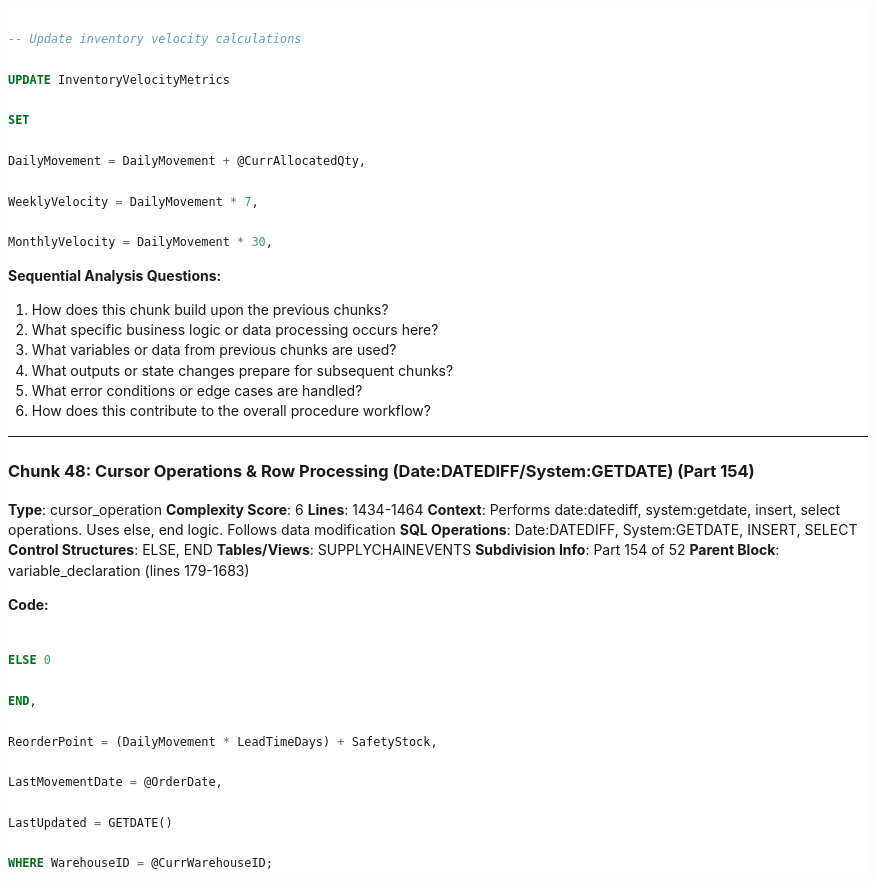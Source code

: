 ```sql
                                                                                                                                                                                                            -- Update inventory velocity calculations
                                                                                                                                                                                                            UPDATE InventoryVelocityMetrics
                                                                                                                                                                                                            SET
                                                                                                                                                                                                            DailyMovement = DailyMovement + @CurrAllocatedQty,
                                                                                                                                                                                                            WeeklyVelocity = DailyMovement * 7,
                                                                                                                                                                                                            MonthlyVelocity = DailyMovement * 30,
```

**Sequential Analysis Questions:**
1. How does this chunk build upon the previous chunks?
2. What specific business logic or data processing occurs here?
3. What variables or data from previous chunks are used?
4. What outputs or state changes prepare for subsequent chunks?
5. What error conditions or edge cases are handled?
6. How does this contribute to the overall procedure workflow?

---

### Chunk 48: Cursor Operations & Row Processing (Date:DATEDIFF/System:GETDATE) (Part 154)
**Type**: cursor_operation
**Complexity Score**: 6
**Lines**: 1434-1464
**Context**: Performs date:datediff, system:getdate, insert, select operations. Uses else, end logic. Follows data modification
**SQL Operations**: Date:DATEDIFF, System:GETDATE, INSERT, SELECT
**Control Structures**: ELSE, END
**Tables/Views**: SUPPLYCHAINEVENTS
**Subdivision Info**: Part 154 of 52
**Parent Block**: variable_declaration (lines 179-1683)

**Code:**
```sql
                                                                                                                                                                                                        ELSE 0
                                                                                                                                                                                                        END,
                                                                                                                                                                                                        ReorderPoint = (DailyMovement * LeadTimeDays) + SafetyStock,
                                                                                                                                                                                                        LastMovementDate = @OrderDate,
                                                                                                                                                                                                        LastUpdated = GETDATE()
                                                                                                                                                                                                        WHERE WarehouseID = @CurrWarehouseID;

```